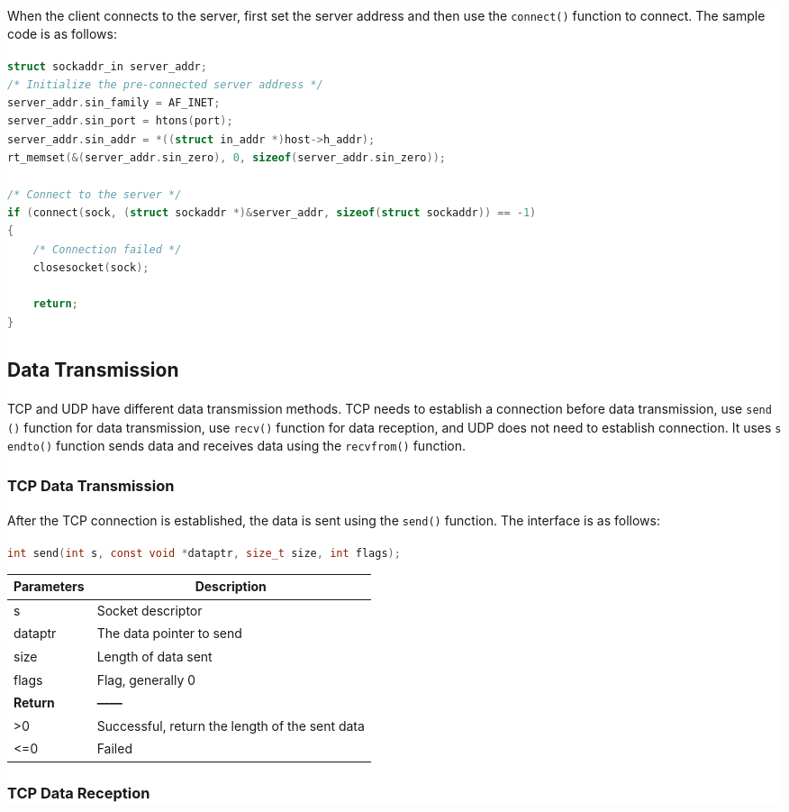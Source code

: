 When the client connects to the server, first set the server address and then use the `connect()` function to connect. The sample code is as follows:

```c
struct sockaddr_in server_addr;
/* Initialize the pre-connected server address */
server_addr.sin_family = AF_INET;
server_addr.sin_port = htons(port);
server_addr.sin_addr = *((struct in_addr *)host->h_addr);
rt_memset(&(server_addr.sin_zero), 0, sizeof(server_addr.sin_zero));

/* Connect to the server */
if (connect(sock, (struct sockaddr *)&server_addr, sizeof(struct sockaddr)) == -1)
{
    /* Connection failed */
    closesocket(sock);

    return;
}
```

## Data Transmission

TCP and UDP have different data transmission methods. TCP needs to establish a connection before data transmission, use `send()` function for data transmission, use `recv()` function for data reception, and UDP does not need to establish connection. It uses `sendto()` function sends data and receives data using the `recvfrom()` function.

### TCP Data Transmission

After the TCP connection is established, the data is sent using the `send()` function. The interface is as follows:

```c
int send(int s, const void *dataptr, size_t size, int flags);
```

|**Parameters**|**Description**                 |
|----------|----------------------------|
| s        | Socket descriptor |
| dataptr  | The data pointer to send |
| size     | Length of data sent |
| flags    | Flag, generally 0 |
|**Return**|**——**                   |
| >0      | Successful, return the length of the sent data |
| <=0     | Failed                 |

### TCP Data Reception
